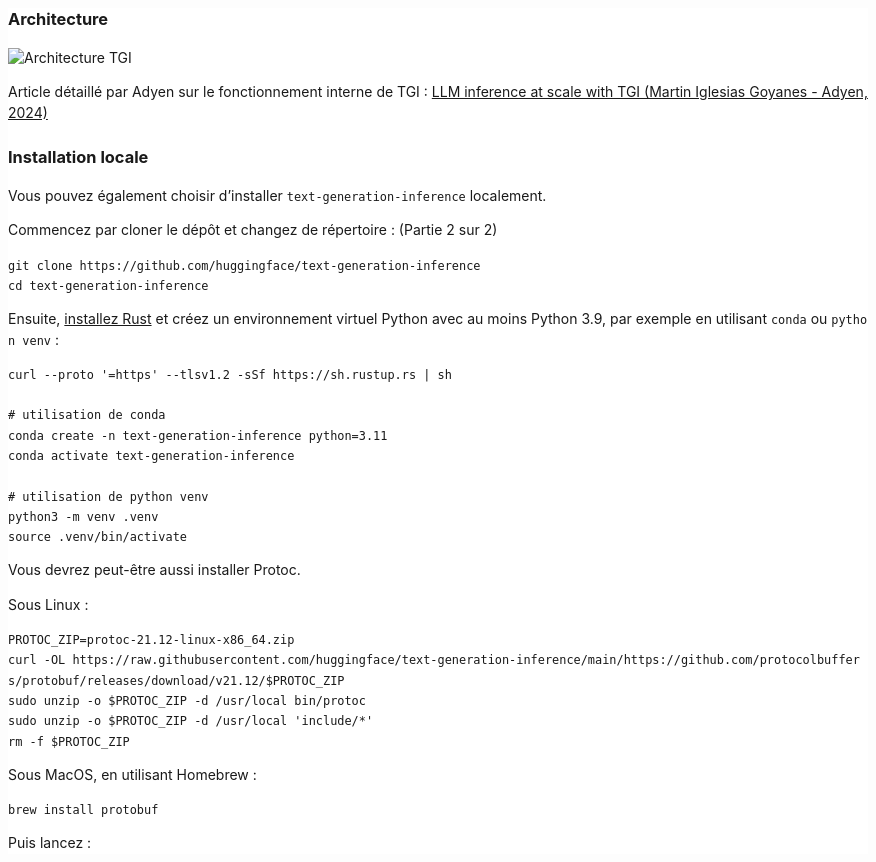 ### Architecture

![Architecture TGI](https://huggingface.co/datasets/huggingface/documentation-images/resolve/main/TGI.png)

Article détaillé par Adyen sur le fonctionnement interne de TGI : [LLM inference at scale with TGI (Martin Iglesias Goyanes - Adyen, 2024)](https://www.adyen.com/knowledge-hub/llm-inference-at-scale-with-tgi)

### Installation locale

Vous pouvez également choisir d’installer `text-generation-inference` localement.

Commencez par cloner le dépôt et changez de répertoire :
(Partie 2 sur 2)


```shell
git clone https://github.com/huggingface/text-generation-inference
cd text-generation-inference
```

Ensuite, [installez Rust](https://rustup.rs/) et créez un environnement virtuel Python avec au moins
Python 3.9, par exemple en utilisant `conda` ou `python venv` :

```shell
curl --proto '=https' --tlsv1.2 -sSf https://sh.rustup.rs | sh

# utilisation de conda
conda create -n text-generation-inference python=3.11
conda activate text-generation-inference

# utilisation de python venv
python3 -m venv .venv
source .venv/bin/activate
```

Vous devrez peut-être aussi installer Protoc.

Sous Linux :

```shell
PROTOC_ZIP=protoc-21.12-linux-x86_64.zip
curl -OL https://raw.githubusercontent.com/huggingface/text-generation-inference/main/https://github.com/protocolbuffers/protobuf/releases/download/v21.12/$PROTOC_ZIP
sudo unzip -o $PROTOC_ZIP -d /usr/local bin/protoc
sudo unzip -o $PROTOC_ZIP -d /usr/local 'include/*'
rm -f $PROTOC_ZIP
```

Sous MacOS, en utilisant Homebrew :

```shell
brew install protobuf
```

Puis lancez :
